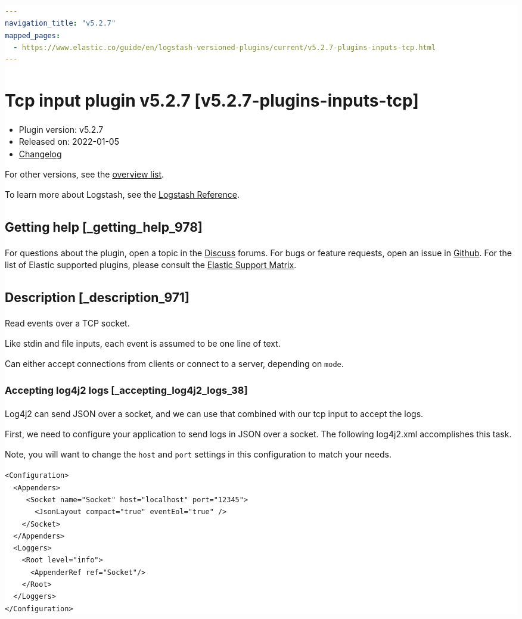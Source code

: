 ```yaml
---
navigation_title: "v5.2.7"
mapped_pages:
  - https://www.elastic.co/guide/en/logstash-versioned-plugins/current/v5.2.7-plugins-inputs-tcp.html
---
```


# Tcp input plugin v5.2.7 [v5.2.7-plugins-inputs-tcp]

* Plugin version: v5.2.7
* Released on: 2022-01-05
* [Changelog](https://github.com/logstash-plugins/logstash-input-tcp/blob/v5.2.7/CHANGELOG.md)

For other versions, see the [overview list](input-tcp-index.md).

To learn more about Logstash, see the [Logstash Reference](https://www.elastic.co/guide/en/logstash/current/index.html).

## Getting help [_getting_help_978]

For questions about the plugin, open a topic in the [Discuss](http://discuss.elastic.co) forums. For bugs or feature requests, open an issue in [Github](https://github.com/logstash-plugins/logstash-input-tcp). For the list of Elastic supported plugins, please consult the [Elastic Support Matrix](https://www.elastic.co/support/matrix#matrix_logstash_plugins).

## Description [_description_971]

Read events over a TCP socket.

Like stdin and file inputs, each event is assumed to be one line of text.

Can either accept connections from clients or connect to a server, depending on `mode`.

### Accepting log4j2 logs [_accepting_log4j2_logs_38]

Log4j2 can send JSON over a socket, and we can use that combined with our tcp input to accept the logs.

First, we need to configure your application to send logs in JSON over a socket. The following log4j2.xml accomplishes this task.

Note, you will want to change the `host` and `port` settings in this configuration to match your needs.

```
<Configuration>
  <Appenders>
     <Socket name="Socket" host="localhost" port="12345">
       <JsonLayout compact="true" eventEol="true" />
    </Socket>
  </Appenders>
  <Loggers>
    <Root level="info">
      <AppenderRef ref="Socket"/>
    </Root>
  </Loggers>
</Configuration>
```
